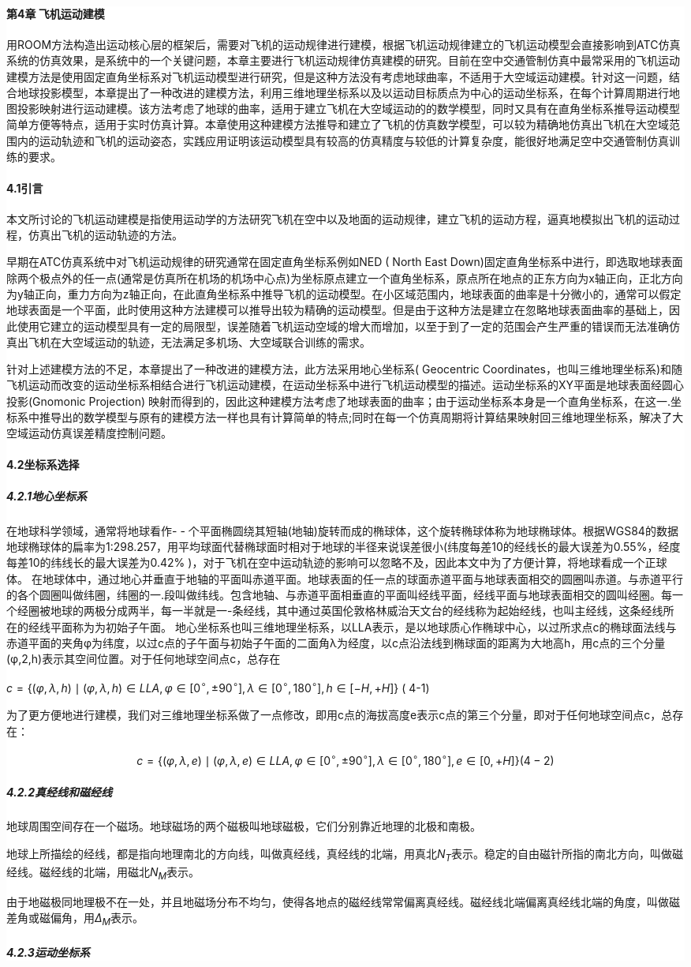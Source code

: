 #### 第4章 飞机运动建模

用ROOM方法构造出运动核心层的框架后，需要对飞机的运动规律进行建模，根据飞机运动规律建立的飞机运动模型会直接影响到ATC仿真系统的仿真效果，是系统中的一个关键问题，本章主要进行飞机运动规律仿真建模的研究。目前在空中交通管制仿真中最常采用的飞机运动建模方法是使用固定直角坐标系对飞机运动模型进行研究，但是这种方法没有考虑地球曲率，不适用于大空域运动建模。针对这一问题，结合地球投影模型，本章提出了一种改进的建模方法，利用三维地理坐标系以及以运动目标质点为中心的运动坐标系，在每个计算周期进行地图投影映射进行运动建模。该方法考虑了地球的曲率，适用于建立飞机在大空域运动的的数学模型，同时又具有在直角坐标系推导运动模型简单方便等特点，适用于实时仿真计算。本章使用这种建模方法推导和建立了飞机的仿真数学模型，可以较为精确地仿真出飞机在大空域范围内的运动轨迹和飞机的运动姿态，实践应用证明该运动模型具有较高的仿真精度与较低的计算复杂度，能很好地满足空中交通管制仿真训练的要求。



#### 4.1引言

本文所讨论的飞机运动建模是指使用运动学的方法研究飞机在空中以及地面的运动规律，建立飞机的运动方程，逼真地模拟出飞机的运动过程，仿真出飞机的运动轨迹的方法。

早期在ATC仿真系统中对飞机运动规律的研究通常在固定直角坐标系例如NED ( North East Down)固定直角坐标系中进行，即选取地球表面除两个极点外的任一点(通常是仿真所在机场的机场中心点)为坐标原点建立一个直角坐标系，原点所在地点的正东方向为x轴正向，正北方向为y轴正向，重力方向为z轴正向，在此直角坐标系中推导飞机的运动模型。在小区域范围内，地球表面的曲率是十分微小的，通常可以假定地球表面是一个平面，此时使用这种方法建模可以推导出较为精确的运动模型。但是由于这种方法是建立在忽略地球表面曲率的基础上，因此使用它建立的运动模型具有一定的局限型，误差随着飞机运动空域的增大而增加，以至于到了一定的范围会产生严重的错误而无法准确仿真出飞机在大空域运动的轨迹，无法满足多机场、大空域联合训练的需求。

针对上述建模方法的不足，本章提出了一种改进的建模方法，此方法采用地心坐标系( Geocentric Coordinates，也叫三维地理坐标系)和随飞机运动而改变的运动坐标系相结合进行飞机运动建模，在运动坐标系中进行飞机运动模型的描述。运动坐标系的XY平面是地球表面经圆心投影(Gnomonic Projection) 映射而得到的，因此这种建模方法考虑了地球表面的曲率；由于运动坐标系本身是一个直角坐标系，在这一.坐标系中推导出的数学模型与原有的建模方法一样也具有计算简单的特点;同时在每一个仿真周期将计算结果映射回三维地理坐标系，解决了大空域运动仿真误差精度控制问题。

#### 4.2坐标系选择

##### 4.2.1地心坐标系

在地球科学领域，通常将地球看作- - 个平面椭圆绕其短轴(地轴)旋转而成的椭球体，这个旋转椭球体称为地球椭球体。根据WGS84的数据地球椭球体的扁率为1:298.257，用平均球面代替椭球面时相对于地球的半径来说误差很小(纬度每差10的经线长的最大误差为0.55%，经度每差10的纬线长的最大误差为0.42% )，对于飞机在空中运动轨迹的影响可以忽略不及，因此本文中为了方便计算，将地球看成一个正球体。
在地球体中，通过地心并垂直于地轴的平面叫赤道平面。地球表面的任一点的球面赤道平面与地球表面相交的圆圈叫赤道。与赤道平行的各个圆圈叫做纬圈，纬圈的一.段叫做纬线。包含地轴、与赤道平面相垂直的平面叫经线平面，经线平面与地球表面相交的圆叫经圈。每一个经圈被地球的两极分成两半，每一半就是一-条经线，其中通过英国伦敦格林威治天文台的经线称为起始经线，也叫主经线，这条经线所在的经线平面称为为初始子午面。
地心坐标系也叫三维地理坐标系，以LLA表示，是以地球质心作椭球中心，以过所求点c的椭球面法线与赤道平面的夹角φ为纬度，以过c点的子午面与初始子午面的二面角λ为经度，以c点沿法线到椭球面的距离为大地高h，用c点的三个分量(φ,2,h)表示其空间位置。对于任何地球空间点c，总存在

$c=\left\{(\varphi, \lambda, h) \mid(\varphi, \lambda, h) \in L L A, \varphi \in\left[0^{\circ}, \pm 90^{\circ}\right], \lambda \in\left[0^{\circ}, 180^{\circ}\right], h \in[-H,+H]\right\} \text { ( 4-1) }$

为了更方便地进行建模，我们对三维地理坐标系做了一点修改，即用c点的海拔高度e表示c点的第三个分量，即对于任何地球空间点c，总存在：

$${c=\left\{(\varphi, \lambda, e) \mid(\varphi, \lambda, e) \in L L A, \varphi \in\left[0^{\circ}, \pm 90^{\circ}\right], \lambda \in\left[0^{\circ}, 180^{\circ}\right], e \in[0,+H]\right\}(4-2)}$$







##### 4.2.2真经线和磁经线

地球周围空间存在一个磁场。地球磁场的两个磁极叫地球磁极，它们分别靠近地理的北极和南极。

地球上所描绘的经线，都是指向地理南北的方向线，叫做真经线，真经线的北端，用真北$N_{T}$表示。稳定的自由磁针所指的南北方向，叫做磁经线。磁经线的北端，用磁北$N_{M}$表示。

由于地磁极同地理极不在一处，并且地磁场分布不均匀，使得各地点的磁经线常常偏离真经线。磁经线北端偏离真经线北端的角度，叫做磁差角或磁偏角，用$\Delta_{M}$表示。



##### 4.2.3运动坐标系
